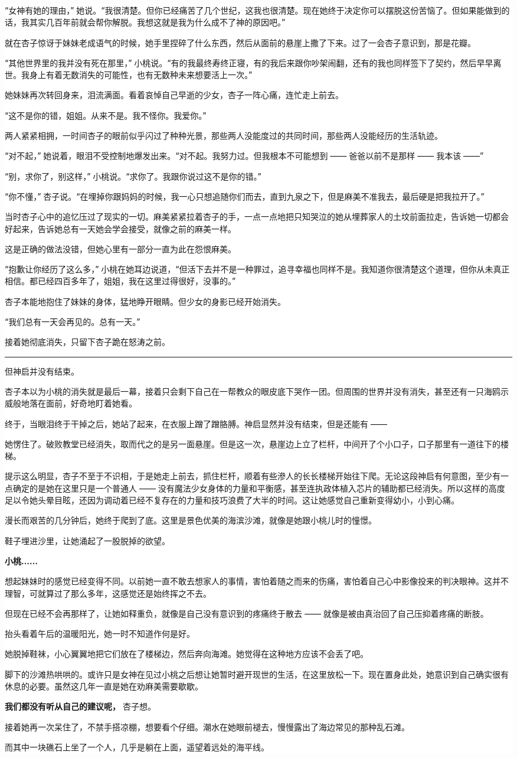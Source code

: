 “女神有她的理由，” 她说。“我很清楚。但你已经痛苦了几个世纪，这我也很清楚。现在她终于决定你可以摆脱这份苦恼了。但如果能做到的话，我其实几百年前就会帮你解脱。我想这就是我为什么成不了神的原因吧。”

就在杏子惊讶于妹妹老成语气的时候，她手里捏碎了什么东西，然后从面前的悬崖上撒了下来。过了一会杏子意识到，那是花瓣。

“其他世界里的我并没有死在那里，” 小桃说。“有的我最终寿终正寝，有的我后来跟你吵架闹翻，还有的我也同样签下了契约，然后早早离世。我身上有着无数消失的可能性，也有无数种未来想要活上一次。”

她妹妹再次转回身来，泪流满面。看着哀悼自己早逝的少女，杏子一阵心痛，连忙走上前去。

“这不是你的错，姐姐。从来不是。我不怪你。我爱你。”

两人紧紧相拥，一时间杏子的眼前似乎闪过了种种光景，那些两人没能度过的共同时间，那些两人没能经历的生活轨迹。

“对不起，” 她说着，眼泪不受控制地爆发出来。“对不起。我努力过。但我根本不可能想到 —— 爸爸以前不是那样 —— 我本该 ——”

“别，求你了，别这样，” 小桃说。“求你了。我跟你说过这不是你的错。”

“你不懂，” 杏子说。“在埋掉你跟妈妈的时候，我一心只想追随你们而去，直到九泉之下，但是麻美不准我去，最后硬是把我拉开了。”

当时杏子心中的追忆压过了现实的一切。麻美紧紧拉着杏子的手，一点一点地把只知哭泣的她从埋葬家人的土坟前面拉走，告诉她一切都会好起来，告诉她总有一天她会学会接受，就像之前的麻美一样。

这是正确的做法没错，但她心里有一部分一直为此在怨恨麻美。

“抱歉让你经历了这么多，” 小桃在她耳边说道，“但活下去并不是一种罪过，追寻幸福也同样不是。我知道你很清楚这个道理，但你从未真正相信。都已经四百多年了，姐姐，我在这里过得很好，没事的。”

杏子本能地抱住了妹妹的身体，猛地睁开眼睛。但少女的身影已经开始消失。

“我们总有一天会再见的。总有一天。”

接着她彻底消失，只留下杏子跪在怒涛之前。

---

但神启并没有结束。

杏子本以为小桃的消失就是最后一幕，接着只会剩下自己在一帮教众的眼皮底下哭作一团。但周围的世界并没有消失，甚至还有一只海鸥示威般地落在面前，好奇地盯着她看。

终于，当眼泪终于干掉之后，她站了起来，在衣服上蹭了蹭胳膊。神启显然并没有结束，但是还能有 ——

她愣住了。破败教堂已经消失，取而代之的是另一面悬崖。但是这一次，悬崖边上立了栏杆，中间开了个小口子，口子那里有一道往下的楼梯。

提示这么明显，杏子不至于不识相，于是她走上前去，抓住栏杆，顺着有些滲人的长长楼梯开始往下爬。无论这段神启有何意图，至少有一点确定的是她在这里只是一个普通人 —— 没有魔法少女身体的力量和平衡感，甚至连执政体植入芯片的辅助都已经消失。所以这样的高度足以令她头晕目眩，还因为调动着已经不复存在的力量和技巧浪费了大半的时间。这让她感觉自己重新变得幼小，小到心痛。

漫长而艰苦的几分钟后，她终于爬到了底。这里是景色优美的海滨沙滩，就像是她跟小桃儿时的憧憬。

鞋子埋进沙里，让她涌起了一股脱掉的欲望。

**小桃……**

想起妹妹时的感觉已经变得不同。以前她一直不敢去想家人的事情，害怕着随之而来的伤痛，害怕着自己心中影像投来的判决眼神。这并不理智，可就算过了那么多年，这感觉还是始终挥之不去。

但现在已经不会再那样了，让她如释重负，就像是自己没有意识到的疼痛终于散去 —— 就像是被由真治回了自己压抑着疼痛的断肢。

抬头看着午后的温暖阳光，她一时不知道作何是好。

她脱掉鞋袜，小心翼翼地把它们放在了楼梯边，然后奔向海滩。她觉得在这种地方应该不会丢了吧。

脚下的沙滩热哄哄的。或许只是女神在见过小桃之后想让她暂时避开现世的生活，在这里放松一下。现在置身此处，她意识到自己确实很有休息的必要。虽然这几年一直是她在劝麻美需要歇歇。

**我们都没有听从自己的建议呢，** 杏子想。

接着她再一次呆住了，不禁手搭凉棚，想要看个仔细。潮水在她眼前褪去，慢慢露出了海边常见的那种乱石滩。

而其中一块礁石上坐了一个人，几乎是躺在上面，遥望着远处的海平线。
